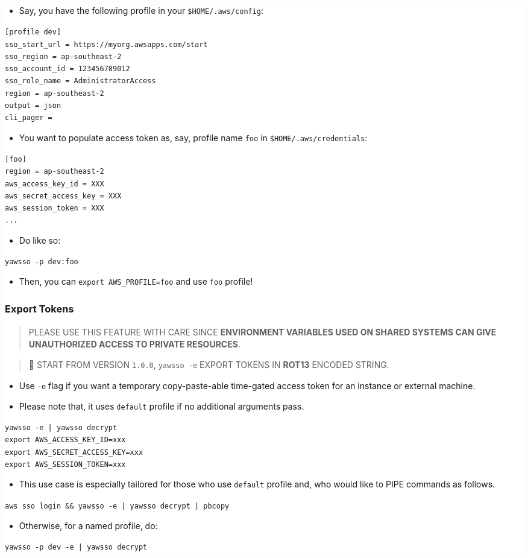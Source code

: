 - Say, you have the following profile in your `$HOME/.aws/config`:
```
[profile dev]
sso_start_url = https://myorg.awsapps.com/start
sso_region = ap-southeast-2
sso_account_id = 123456789012
sso_role_name = AdministratorAccess
region = ap-southeast-2
output = json
cli_pager =
```

- You want to populate access token as, say, profile name `foo` in `$HOME/.aws/credentials`:
```
[foo]
region = ap-southeast-2
aws_access_key_id = XXX
aws_secret_access_key = XXX
aws_session_token = XXX
...
```

- Do like so:
```
yawsso -p dev:foo
```

- Then, you can `export AWS_PROFILE=foo` and use `foo` profile!

### Export Tokens

> PLEASE USE THIS FEATURE WITH CARE SINCE **ENVIRONMENT VARIABLES USED ON SHARED SYSTEMS CAN GIVE UNAUTHORIZED ACCESS TO PRIVATE RESOURCES**.

> 🤚 START FROM VERSION `1.0.0`, `yawsso -e` EXPORT TOKENS IN **ROT13** ENCODED STRING.

- Use `-e` flag if you want a temporary copy-paste-able time-gated access token for an instance or external machine.

- Please note that, it uses `default` profile if no additional arguments pass.
```
yawsso -e | yawsso decrypt
export AWS_ACCESS_KEY_ID=xxx
export AWS_SECRET_ACCESS_KEY=xxx
export AWS_SESSION_TOKEN=xxx
```

- This use case is especially tailored for those who use `default` profile and, who would like to PIPE commands as follows.
```
aws sso login && yawsso -e | yawsso decrypt | pbcopy
```

- Otherwise, for a named profile, do:
```
yawsso -p dev -e | yawsso decrypt
```
